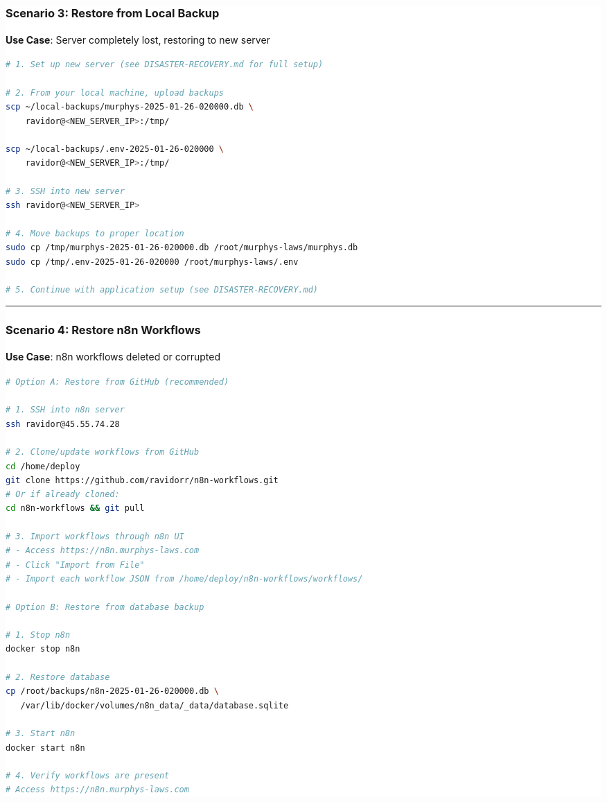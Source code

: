 
### Scenario 3: Restore from Local Backup

**Use Case**: Server completely lost, restoring to new server

```bash
# 1. Set up new server (see DISASTER-RECOVERY.md for full setup)

# 2. From your local machine, upload backups
scp ~/local-backups/murphys-2025-01-26-020000.db \
    ravidor@<NEW_SERVER_IP>:/tmp/

scp ~/local-backups/.env-2025-01-26-020000 \
    ravidor@<NEW_SERVER_IP>:/tmp/

# 3. SSH into new server
ssh ravidor@<NEW_SERVER_IP>

# 4. Move backups to proper location
sudo cp /tmp/murphys-2025-01-26-020000.db /root/murphys-laws/murphys.db
sudo cp /tmp/.env-2025-01-26-020000 /root/murphys-laws/.env

# 5. Continue with application setup (see DISASTER-RECOVERY.md)
```

---

### Scenario 4: Restore n8n Workflows

**Use Case**: n8n workflows deleted or corrupted

```bash
# Option A: Restore from GitHub (recommended)

# 1. SSH into n8n server
ssh ravidor@45.55.74.28

# 2. Clone/update workflows from GitHub
cd /home/deploy
git clone https://github.com/ravidorr/n8n-workflows.git
# Or if already cloned:
cd n8n-workflows && git pull

# 3. Import workflows through n8n UI
# - Access https://n8n.murphys-laws.com
# - Click "Import from File"
# - Import each workflow JSON from /home/deploy/n8n-workflows/workflows/

# Option B: Restore from database backup

# 1. Stop n8n
docker stop n8n

# 2. Restore database
cp /root/backups/n8n-2025-01-26-020000.db \
   /var/lib/docker/volumes/n8n_data/_data/database.sqlite

# 3. Start n8n
docker start n8n

# 4. Verify workflows are present
# Access https://n8n.murphys-laws.com
```
